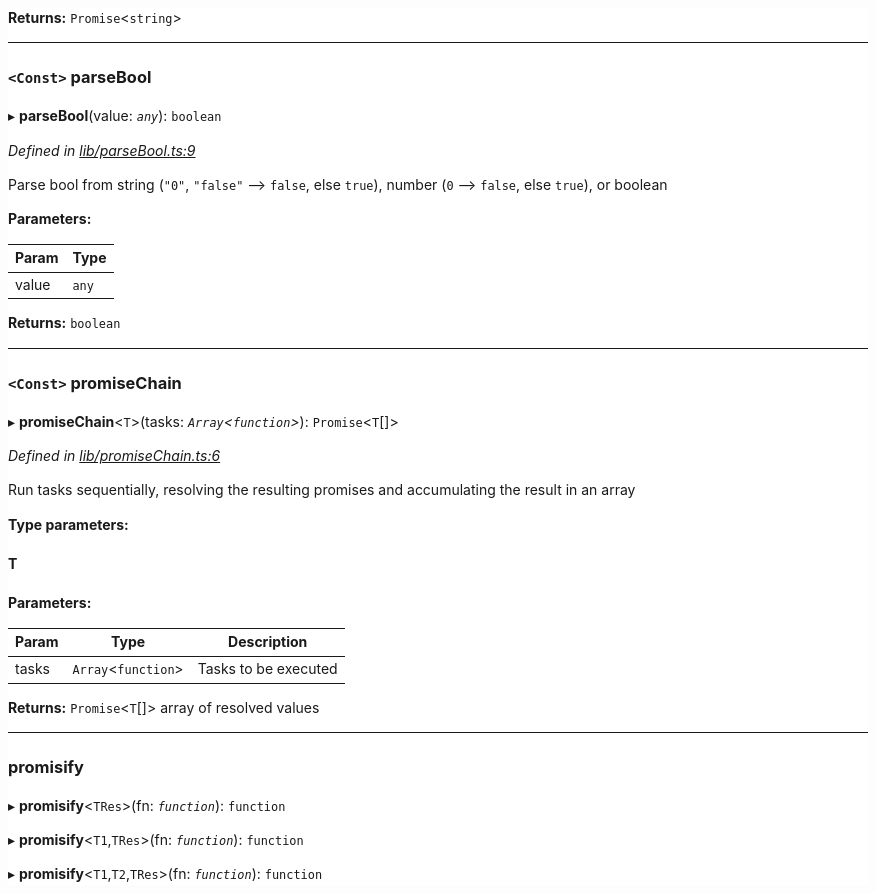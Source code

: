 **Returns:** `Promise`<`string`>

___
<a id="parsebool"></a>

### `<Const>` parseBool

▸ **parseBool**(value: *`any`*): `boolean`

*Defined in [lib/parseBool.ts:9](https://github.com/AckeeCZ/desmond/blob/6603eee/src/lib/parseBool.ts#L9)*

Parse bool from string (`"0"`, `"false"` --> `false`, else `true`), number (`0` --> `false`, else `true`), or boolean

**Parameters:**

| Param | Type |
| ------ | ------ |
| value | `any` |

**Returns:** `boolean`

___
<a id="promisechain"></a>

### `<Const>` promiseChain

▸ **promiseChain**<`T`>(tasks: *`Array`<`function`>*): `Promise`<`T`[]>

*Defined in [lib/promiseChain.ts:6](https://github.com/AckeeCZ/desmond/blob/6603eee/src/lib/promiseChain.ts#L6)*

Run tasks sequentially, resolving the resulting promises and accumulating the result in an array

**Type parameters:**

#### T 
**Parameters:**

| Param | Type | Description |
| ------ | ------ | ------ |
| tasks | `Array`<`function`> |  Tasks to be executed |

**Returns:** `Promise`<`T`[]>
array of resolved values

___
<a id="promisify"></a>

###  promisify

▸ **promisify**<`TRes`>(fn: *`function`*): `function`

▸ **promisify**<`T1`,`TRes`>(fn: *`function`*): `function`

▸ **promisify**<`T1`,`T2`,`TRes`>(fn: *`function`*): `function`
